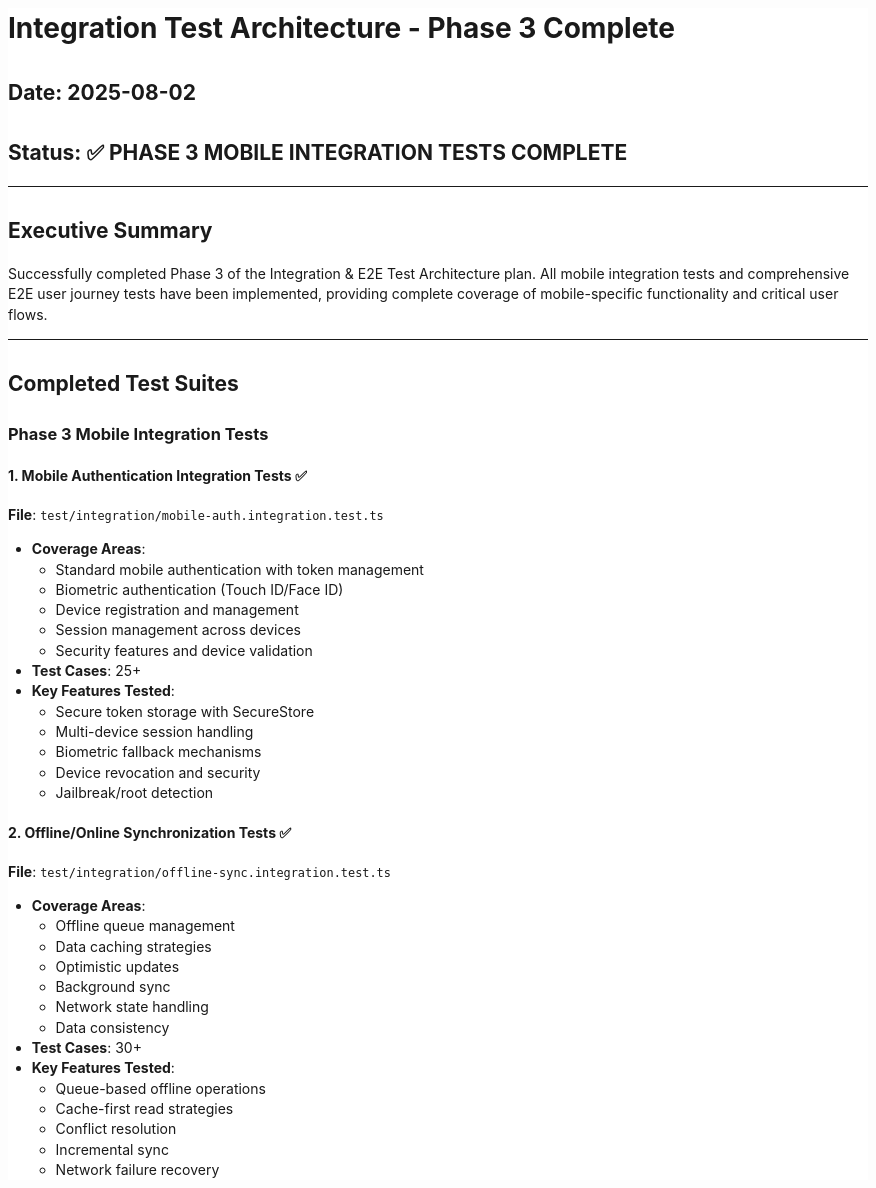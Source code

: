 # Integration Test Architecture - Phase 3 Complete

## Date: 2025-08-02
## Status: ✅ PHASE 3 MOBILE INTEGRATION TESTS COMPLETE

---

## Executive Summary

Successfully completed Phase 3 of the Integration & E2E Test Architecture plan. All mobile integration tests and comprehensive E2E user journey tests have been implemented, providing complete coverage of mobile-specific functionality and critical user flows.

---

## Completed Test Suites

### Phase 3 Mobile Integration Tests

#### 1. Mobile Authentication Integration Tests ✅
**File**: `test/integration/mobile-auth.integration.test.ts`
- **Coverage Areas**:
  - Standard mobile authentication with token management
  - Biometric authentication (Touch ID/Face ID)
  - Device registration and management
  - Session management across devices
  - Security features and device validation
- **Test Cases**: 25+
- **Key Features Tested**:
  - Secure token storage with SecureStore
  - Multi-device session handling
  - Biometric fallback mechanisms
  - Device revocation and security
  - Jailbreak/root detection

#### 2. Offline/Online Synchronization Tests ✅
**File**: `test/integration/offline-sync.integration.test.ts`
- **Coverage Areas**:
  - Offline queue management
  - Data caching strategies
  - Optimistic updates
  - Background sync
  - Network state handling
  - Data consistency
- **Test Cases**: 30+
- **Key Features Tested**:
  - Queue-based offline operations
  - Cache-first read strategies
  - Conflict resolution
  - Incremental sync
  - Network failure recovery
